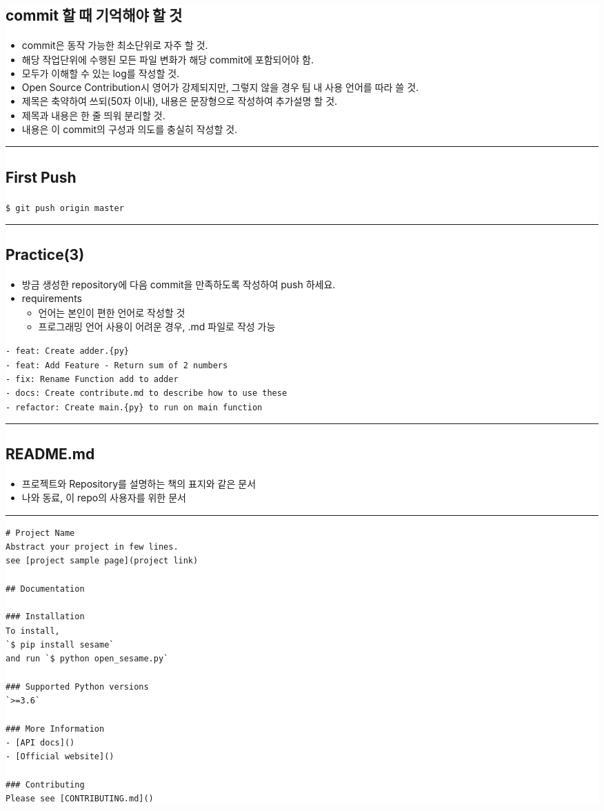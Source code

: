 
## commit 할 때 기억해야 할 것

- commit은 동작 가능한 최소단위로 자주 할 것.
- 해당 작업단위에 수행된 모든 파일 변화가 해당 commit에 포함되어야 함.
- 모두가 이해할 수 있는 log를 작성할 것.
- Open Source Contribution시 영어가 강제되지만, 그렇지 않을 경우 팀 내 사용 언어를 따라 쓸 것.
- 제목은 축약하여 쓰되(50자 이내), 내용은 문장형으로 작성하여 추가설명 할 것.
- 제목과 내용은 한 줄 띄워 분리할 것.
- 내용은 이 commit의 구성과 의도를 충실히 작성할 것.

---

## First Push

`$ git push origin master`

---

## Practice(3)

- 방금 생성한 repository에 다음 commit을 만족하도록 작성하여 push 하세요.
- requirements
  - 언어는 본인이 편한 언어로 작성할 것
  - 프로그래밍 언어 사용이 어려운 경우, .md 파일로 작성 가능

```text
- feat: Create adder.{py}
- feat: Add Feature - Return sum of 2 numbers
- fix: Rename Function add to adder
- docs: Create contribute.md to describe how to use these
- refactor: Create main.{py} to run on main function
```

---

## README.md

- 프로젝트와 Repository를 설명하는 책의 표지와 같은 문서
- 나와 동료, 이 repo의 사용자를 위한 문서

---

```text
# Project Name
Abstract your project in few lines.
see [project sample page](project link)

## Documentation

### Installation
To install,
`$ pip install sesame`
and run `$ python open_sesame.py`

### Supported Python versions
`>=3.6`

### More Information
- [API docs]()
- [Official website]()

### Contributing
Please see [CONTRIBUTING.md]()

```